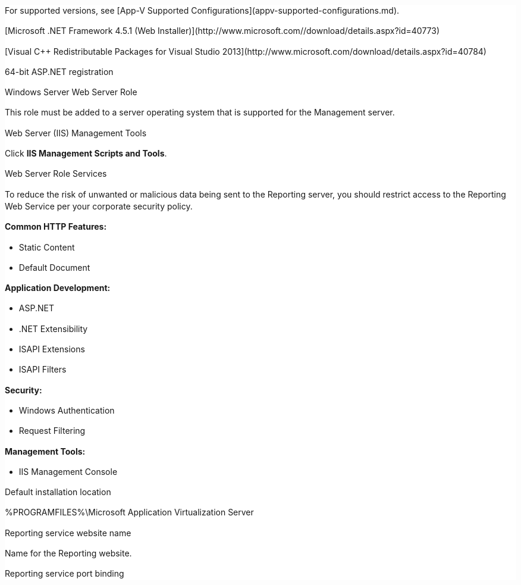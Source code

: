 <td align="left"><p>For supported versions, see [App-V Supported Configurations](appv-supported-configurations.md).</p></td>
</tr>
<tr class="even">
<td align="left"><p>[Microsoft .NET Framework 4.5.1 (Web Installer)](http://www.microsoft.com//download/details.aspx?id=40773)</p></td>
<td align="left"><p></p></td>
</tr>
<tr class="odd">
<td align="left"><p>[Visual C++ Redistributable Packages for Visual Studio 2013](http://www.microsoft.com/download/details.aspx?id=40784)</p></td>
<td align="left"><p></p></td>
</tr>
<tr class="even">
<td align="left"><p>64-bit ASP.NET registration</p></td>
<td align="left"><p></p></td>
</tr>
<tr class="odd">
<td align="left"><p>Windows Server Web Server Role</p></td>
<td align="left"><p>This role must be added to a server operating system that is supported for the Management server.</p></td>
</tr>
<tr class="even">
<td align="left"><p>Web Server (IIS) Management Tools</p></td>
<td align="left"><p>Click <strong>IIS Management Scripts and Tools</strong>.</p></td>
</tr>
<tr class="odd">
<td align="left"><p>Web Server Role Services</p></td>
<td align="left"><p>To reduce the risk of unwanted or malicious data being sent to the Reporting server, you should restrict access to the Reporting Web Service per your corporate security policy.</p>
<p><strong>Common HTTP Features:</strong></p>
<ul>
<li><p>Static Content</p></li>
<li><p>Default Document</p></li>
</ul>
<p><strong>Application Development:</strong></p>
<ul>
<li><p>ASP.NET</p></li>
<li><p>.NET Extensibility</p></li>
<li><p>ISAPI Extensions</p></li>
<li><p>ISAPI Filters</p></li>
</ul>
<p><strong>Security:</strong></p>
<ul>
<li><p>Windows Authentication</p></li>
<li><p>Request Filtering</p></li>
</ul>
<p><strong>Management Tools:</strong></p>
<ul>
<li><p>IIS Management Console</p></li>
</ul></td>
</tr>
<tr class="even">
<td align="left"><p>Default installation location</p></td>
<td align="left"><p>%PROGRAMFILES%\Microsoft Application Virtualization Server</p></td>
</tr>
<tr class="odd">
<td align="left"><p>Reporting service website name</p></td>
<td align="left"><p>Name for the Reporting website.</p></td>
</tr>
<tr class="even">
<td align="left"><p>Reporting service port binding</p></td>